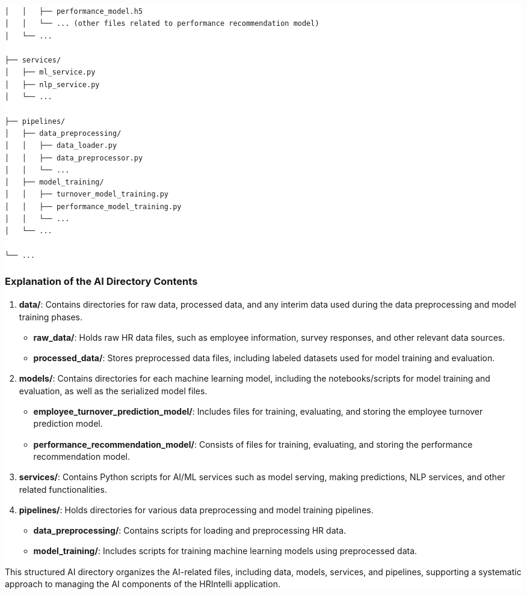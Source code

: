 ```plaintext
│   │   ├── performance_model.h5
│   │   └── ... (other files related to performance recommendation model)
│   └── ...

├── services/
│   ├── ml_service.py
│   ├── nlp_service.py
│   └── ... 

├── pipelines/
│   ├── data_preprocessing/
│   │   ├── data_loader.py
│   │   ├── data_preprocessor.py
│   │   └── ...
│   ├── model_training/
│   │   ├── turnover_model_training.py
│   │   ├── performance_model_training.py
│   │   └── ...
│   └── ...

└── ...

```

### Explanation of the AI Directory Contents

1. **data/**: Contains directories for raw data, processed data, and any interim data used during the data preprocessing and model training phases.

   - **raw_data/**: Holds raw HR data files, such as employee information, survey responses, and other relevant data sources.

   - **processed_data/**: Stores preprocessed data files, including labeled datasets used for model training and evaluation.

2. **models/**: Contains directories for each machine learning model, including the notebooks/scripts for model training and evaluation, as well as the serialized model files.

   - **employee_turnover_prediction_model/**: Includes files for training, evaluating, and storing the employee turnover prediction model.

   - **performance_recommendation_model/**: Consists of files for training, evaluating, and storing the performance recommendation model.

3. **services/**: Contains Python scripts for AI/ML services such as model serving, making predictions, NLP services, and other related functionalities.

4. **pipelines/**: Holds directories for various data preprocessing and model training pipelines.

   - **data_preprocessing/**: Contains scripts for loading and preprocessing HR data.

   - **model_training/**: Includes scripts for training machine learning models using preprocessed data.

This structured AI directory organizes the AI-related files, including data, models, services, and pipelines, supporting a systematic approach to managing the AI components of the HRIntelli application.
